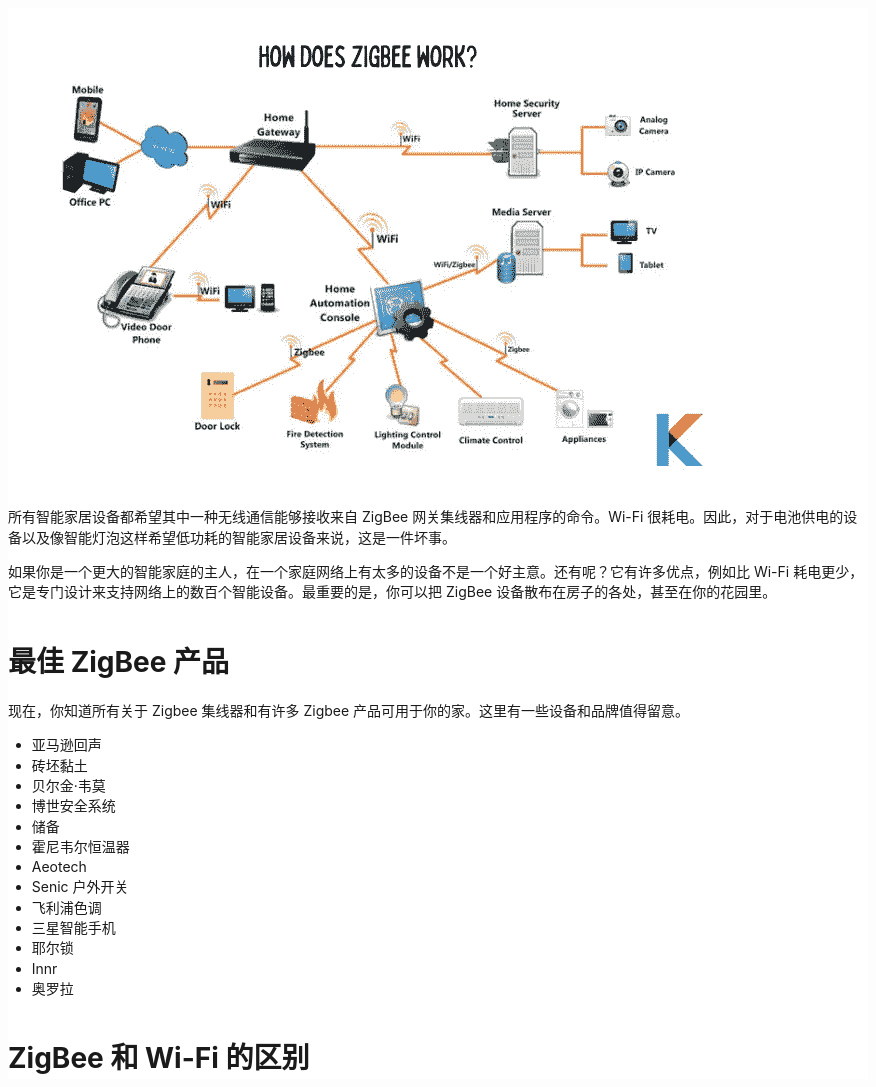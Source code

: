 ![](img/617261a128646796645cd2d043f587b5.png)

所有智能家居设备都希望其中一种无线通信能够接收来自 ZigBee 网关集线器和应用程序的命令。Wi-Fi 很耗电。因此，对于电池供电的设备以及像智能灯泡这样希望低功耗的智能家居设备来说，这是一件坏事。

如果你是一个更大的智能家庭的主人，在一个家庭网络上有太多的设备不是一个好主意。还有呢？它有许多优点，例如比 Wi-Fi 耗电更少，它是专门设计来支持网络上的数百个智能设备。最重要的是，你可以把 ZigBee 设备散布在房子的各处，甚至在你的花园里。

# 最佳 ZigBee 产品

现在，你知道所有关于 Zigbee 集线器和有许多 Zigbee 产品可用于你的家。这里有一些设备和品牌值得留意。

*   亚马逊回声
*   砖坯黏土
*   贝尔金·韦莫
*   博世安全系统
*   储备
*   霍尼韦尔恒温器
*   Aeotech
*   Senic 户外开关
*   飞利浦色调
*   三星智能手机
*   耶尔锁
*   Innr
*   奥罗拉

# ZigBee 和 Wi-Fi 的区别
